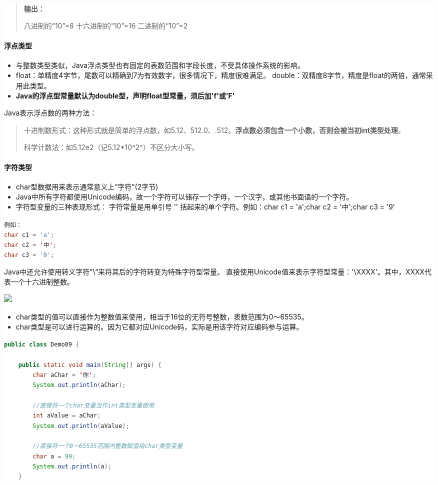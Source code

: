 >**输出：**
>
>八进制的“10”=8
>十六进制的“10”=16
>二进制的“10”=2



#### 浮点类型

- 与整数类型类似，Java浮点类型也有固定的表数范围和字段长度，不受具体操作系统的影响。
- float：单精度4字节，尾数可以精确到7为有效数字，很多情况下，精度很难满足。
  double：双精度8字节，精度是float的两倍，通常采用此类型。
- **Java的浮点型常量默认为double型，声明float型常量，须后加'f'或'F'**



Java表示浮点数的两种方法：

> 十进制数形式：这种形式就是简单的浮点数，如5.12、512.0、.512。**浮点数必须包含一个小数，否则会被当初int类型处理**。
>
> 科学计数法：如5.12e2（记5.12*10^2^）不区分大小写。



#### 字符类型

- char型数据用来表示通常意义上“字符”(2字节)
- Java中所有字符都使用Unicode编码，故一个字符可以储存一个字母，一个汉字，或其他书面语的一个字符。
- 字符型变量的三种表现形式：
  字符常量是用单引号 '' 括起来的单个字符。例如：char c1 = 'a';char c2 = '中';char c3 = '9'

```java
例如：
char c1 = 'a';
char c2 = '中';
char c3 = '9';
```

Java中还允许使用转义字符”\“来将其后的字符转变为特殊字符型常量。
直接使用Unicode值来表示字符型常量：'\XXXX'。其中，XXXX代表一个十六进制整数。

![](https://i.loli.net/2021/09/14/R1Wrspj8danuJUY.png)



- char类型的值可以直接作为整数值来使用，相当于16位的无符号整数，表数范围为0～65535。
- char类型是可以进行运算的。因为它都对应Unicode码，实际是用该字符对应编码参与运算。

```java
public class Demo09 {

	public static void main(String[] args) {
		char aChar = '你';
		System.out.println(aChar);
		
		//直接将一个char变量当作int类型变量使用
		int aValue = aChar;
		System.out.println(aValue);
		
		//直接将一个0～65535范围内整数赋值给char类型变量
		char a = 99;
		System.out.println(a);
	}
```
